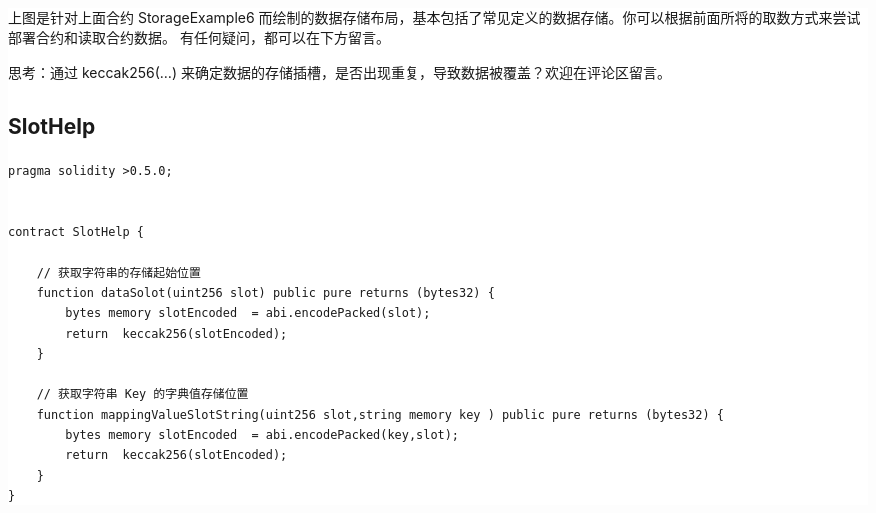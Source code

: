 上图是针对上面合约 StorageExample6 而绘制的数据存储布局，基本包括了常见定义的数据存储。你可以根据前面所将的取数方式来尝试部署合约和读取合约数据。 有任何疑问，都可以在下方留言。

思考：通过 keccak256(…) 来确定数据的存储插槽，是否出现重复，导致数据被覆盖？欢迎在评论区留言。

## SlotHelp

```
pragma solidity >0.5.0;


contract SlotHelp {

    // 获取字符串的存储起始位置
    function dataSolot(uint256 slot) public pure returns (bytes32) {
        bytes memory slotEncoded  = abi.encodePacked(slot);
        return  keccak256(slotEncoded);
    }

    // 获取字符串 Key 的字典值存储位置
    function mappingValueSlotString(uint256 slot,string memory key ) public pure returns (bytes32) {
        bytes memory slotEncoded  = abi.encodePacked(key,slot);
        return  keccak256(slotEncoded);
    }
}
```
